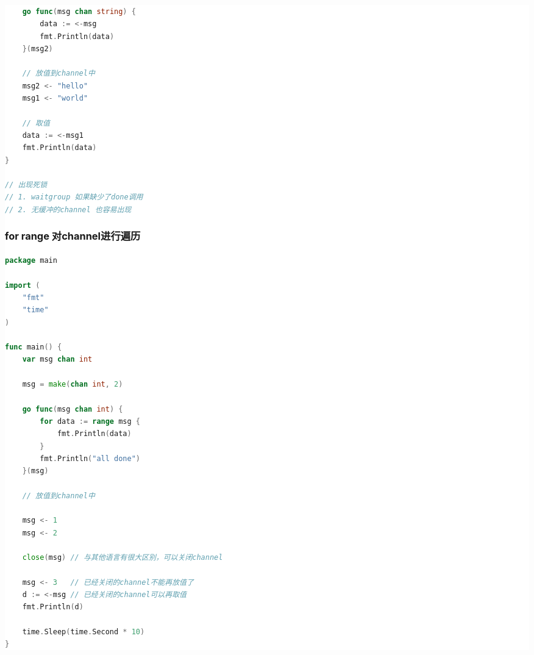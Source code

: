 ```go
	go func(msg chan string) {
		data := <-msg
		fmt.Println(data)
	}(msg2)

	// 放值到channel中
	msg2 <- "hello"
	msg1 <- "world"

	// 取值
	data := <-msg1
	fmt.Println(data)
}

// 出现死锁
// 1. waitgroup 如果缺少了done调用
// 2. 无缓冲的channel 也容易出现

```

### for range 对channel进行遍历

```go
package main

import (
	"fmt"
	"time"
)

func main() {
	var msg chan int

	msg = make(chan int, 2)

	go func(msg chan int) {
		for data := range msg {
			fmt.Println(data)
		}
		fmt.Println("all done")
	}(msg)

	// 放值到channel中

	msg <- 1
	msg <- 2

	close(msg) // 与其他语言有很大区别，可以关闭channel

	msg <- 3   // 已经关闭的channel不能再放值了
	d := <-msg // 已经关闭的channel可以再取值
	fmt.Println(d)

	time.Sleep(time.Second * 10)
}

```
